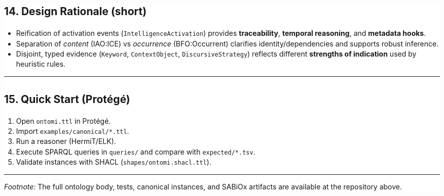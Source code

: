 
## 14. Design Rationale (short)

- Reification of activation events (`IntelligenceActivation`) provides **traceability**, **temporal reasoning**, and **metadata hooks**.
- Separation of *content* (IAO:ICE) vs *occurrence* (BFO:Occurrent) clarifies identity/dependencies and supports robust inference.
- Disjoint, typed evidence (`Keyword`, `ContextObject`, `DiscursiveStrategy`) reflects different **strengths of indication** used by heuristic rules.

---

## 15. Quick Start (Protégé)

1. Open `ontomi.ttl` in Protégé.  
2. Import `examples/canonical/*.ttl`.  
3. Run a reasoner (HermiT/ELK).  
4. Execute SPARQL queries in `queries/` and compare with `expected/*.tsv`.  
5. Validate instances with SHACL (`shapes/ontomi.shacl.ttl`).

---

*Footnote:* The full ontology body, tests, canonical instances, and SABiOx artifacts are available at the repository above.
